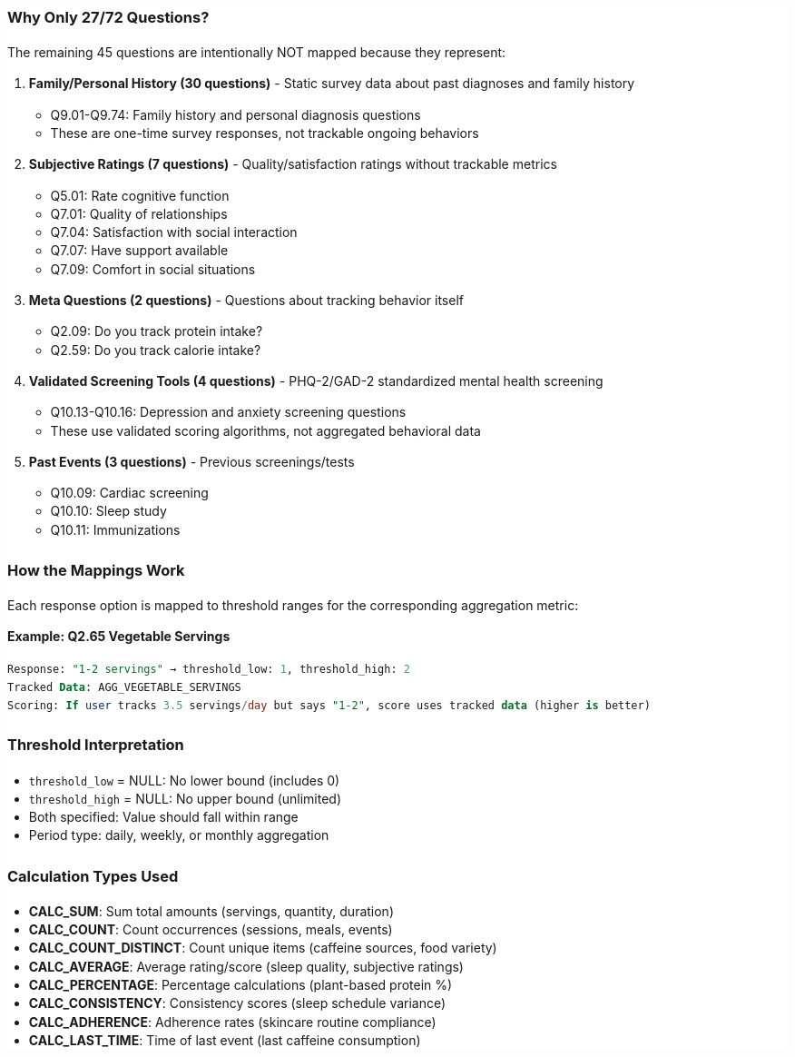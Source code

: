 ### Why Only 27/72 Questions?

The remaining 45 questions are intentionally NOT mapped because they represent:

1. **Family/Personal History (30 questions)** - Static survey data about past diagnoses and family history
   - Q9.01-Q9.74: Family history and personal diagnosis questions
   - These are one-time survey responses, not trackable ongoing behaviors

2. **Subjective Ratings (7 questions)** - Quality/satisfaction ratings without trackable metrics
   - Q5.01: Rate cognitive function
   - Q7.01: Quality of relationships
   - Q7.04: Satisfaction with social interaction
   - Q7.07: Have support available
   - Q7.09: Comfort in social situations

3. **Meta Questions (2 questions)** - Questions about tracking behavior itself
   - Q2.09: Do you track protein intake?
   - Q2.59: Do you track calorie intake?

4. **Validated Screening Tools (4 questions)** - PHQ-2/GAD-2 standardized mental health screening
   - Q10.13-Q10.16: Depression and anxiety screening questions
   - These use validated scoring algorithms, not aggregated behavioral data

5. **Past Events (3 questions)** - Previous screenings/tests
   - Q10.09: Cardiac screening
   - Q10.10: Sleep study
   - Q10.11: Immunizations

### How the Mappings Work

Each response option is mapped to threshold ranges for the corresponding aggregation metric:

**Example: Q2.65 Vegetable Servings**
```sql
Response: "1-2 servings" → threshold_low: 1, threshold_high: 2
Tracked Data: AGG_VEGETABLE_SERVINGS
Scoring: If user tracks 3.5 servings/day but says "1-2", score uses tracked data (higher is better)
```

### Threshold Interpretation

- `threshold_low` = NULL: No lower bound (includes 0)
- `threshold_high` = NULL: No upper bound (unlimited)
- Both specified: Value should fall within range
- Period type: daily, weekly, or monthly aggregation

### Calculation Types Used

- **CALC_SUM**: Sum total amounts (servings, quantity, duration)
- **CALC_COUNT**: Count occurrences (sessions, meals, events)
- **CALC_COUNT_DISTINCT**: Count unique items (caffeine sources, food variety)
- **CALC_AVERAGE**: Average rating/score (sleep quality, subjective ratings)
- **CALC_PERCENTAGE**: Percentage calculations (plant-based protein %)
- **CALC_CONSISTENCY**: Consistency scores (sleep schedule variance)
- **CALC_ADHERENCE**: Adherence rates (skincare routine compliance)
- **CALC_LAST_TIME**: Time of last event (last caffeine consumption)
